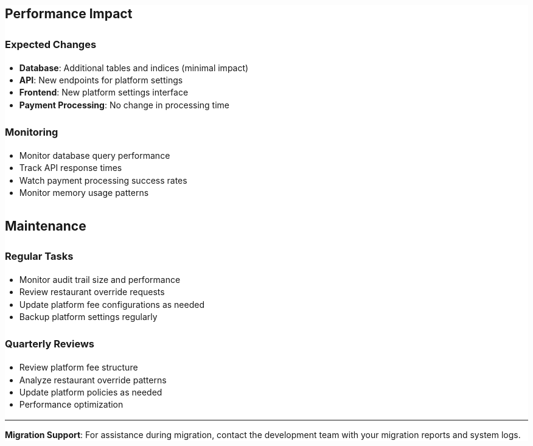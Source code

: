 ## Performance Impact

### Expected Changes
- **Database**: Additional tables and indices (minimal impact)
- **API**: New endpoints for platform settings
- **Frontend**: New platform settings interface
- **Payment Processing**: No change in processing time

### Monitoring
- Monitor database query performance
- Track API response times
- Watch payment processing success rates
- Monitor memory usage patterns

## Maintenance

### Regular Tasks
- Monitor audit trail size and performance
- Review restaurant override requests
- Update platform fee configurations as needed
- Backup platform settings regularly

### Quarterly Reviews
- Review platform fee structure
- Analyze restaurant override patterns
- Update platform policies as needed
- Performance optimization

---

**Migration Support**: For assistance during migration, contact the development team with your migration reports and system logs.
